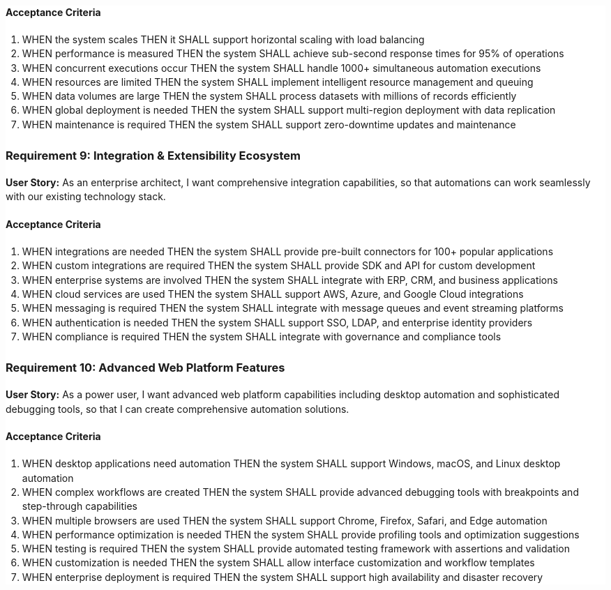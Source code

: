 #### Acceptance Criteria

1. WHEN the system scales THEN it SHALL support horizontal scaling with load balancing
2. WHEN performance is measured THEN the system SHALL achieve sub-second response times for 95% of operations
3. WHEN concurrent executions occur THEN the system SHALL handle 1000+ simultaneous automation executions
4. WHEN resources are limited THEN the system SHALL implement intelligent resource management and queuing
5. WHEN data volumes are large THEN the system SHALL process datasets with millions of records efficiently
6. WHEN global deployment is needed THEN the system SHALL support multi-region deployment with data replication
7. WHEN maintenance is required THEN the system SHALL support zero-downtime updates and maintenance

### Requirement 9: Integration & Extensibility Ecosystem

**User Story:** As an enterprise architect, I want comprehensive integration capabilities, so that automations can work seamlessly with our existing technology stack.

#### Acceptance Criteria

1. WHEN integrations are needed THEN the system SHALL provide pre-built connectors for 100+ popular applications
2. WHEN custom integrations are required THEN the system SHALL provide SDK and API for custom development
3. WHEN enterprise systems are involved THEN the system SHALL integrate with ERP, CRM, and business applications
4. WHEN cloud services are used THEN the system SHALL support AWS, Azure, and Google Cloud integrations
5. WHEN messaging is required THEN the system SHALL integrate with message queues and event streaming platforms
6. WHEN authentication is needed THEN the system SHALL support SSO, LDAP, and enterprise identity providers
7. WHEN compliance is required THEN the system SHALL integrate with governance and compliance tools

### Requirement 10: Advanced Web Platform Features

**User Story:** As a power user, I want advanced web platform capabilities including desktop automation and sophisticated debugging tools, so that I can create comprehensive automation solutions.

#### Acceptance Criteria

1. WHEN desktop applications need automation THEN the system SHALL support Windows, macOS, and Linux desktop automation
2. WHEN complex workflows are created THEN the system SHALL provide advanced debugging tools with breakpoints and step-through capabilities
3. WHEN multiple browsers are used THEN the system SHALL support Chrome, Firefox, Safari, and Edge automation
4. WHEN performance optimization is needed THEN the system SHALL provide profiling tools and optimization suggestions
5. WHEN testing is required THEN the system SHALL provide automated testing framework with assertions and validation
6. WHEN customization is needed THEN the system SHALL allow interface customization and workflow templates
7. WHEN enterprise deployment is required THEN the system SHALL support high availability and disaster recovery